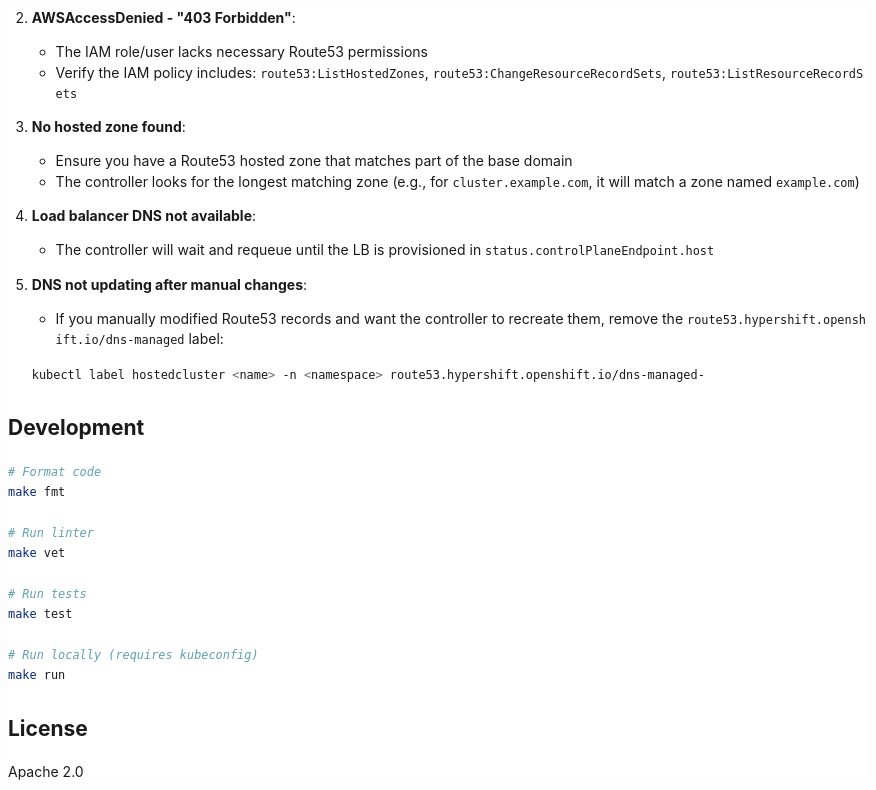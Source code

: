 2. **AWSAccessDenied - "403 Forbidden"**:
   - The IAM role/user lacks necessary Route53 permissions
   - Verify the IAM policy includes: `route53:ListHostedZones`, `route53:ChangeResourceRecordSets`, `route53:ListResourceRecordSets`

3. **No hosted zone found**:
   - Ensure you have a Route53 hosted zone that matches part of the base domain
   - The controller looks for the longest matching zone (e.g., for `cluster.example.com`, it will match a zone named `example.com`)

4. **Load balancer DNS not available**:
   - The controller will wait and requeue until the LB is provisioned in `status.controlPlaneEndpoint.host`

5. **DNS not updating after manual changes**:
   - If you manually modified Route53 records and want the controller to recreate them, remove the `route53.hypershift.openshift.io/dns-managed` label:
   ```bash
   kubectl label hostedcluster <name> -n <namespace> route53.hypershift.openshift.io/dns-managed-
   ```

## Development

```bash
# Format code
make fmt

# Run linter
make vet

# Run tests
make test

# Run locally (requires kubeconfig)
make run
```

## License

Apache 2.0

